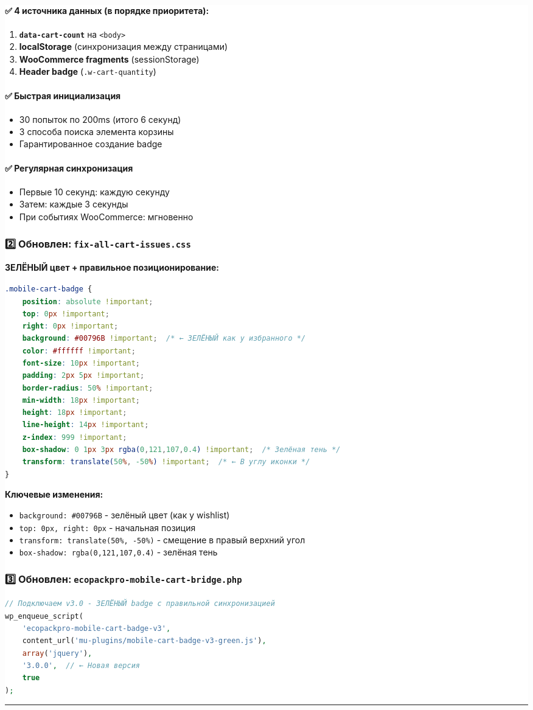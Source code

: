 #### ✅ 4 источника данных (в порядке приоритета):
1. **`data-cart-count`** на `<body>`
2. **localStorage** (синхронизация между страницами)
3. **WooCommerce fragments** (sessionStorage)
4. **Header badge** (`.w-cart-quantity`)

#### ✅ Быстрая инициализация
- 30 попыток по 200ms (итого 6 секунд)
- 3 способа поиска элемента корзины
- Гарантированное создание badge

#### ✅ Регулярная синхронизация
- Первые 10 секунд: каждую секунду
- Затем: каждые 3 секунды
- При событиях WooCommerce: мгновенно

### 2️⃣ Обновлен: `fix-all-cart-issues.css`

**ЗЕЛЁНЫЙ цвет + правильное позиционирование:**

```css
.mobile-cart-badge {
    position: absolute !important;
    top: 0px !important;
    right: 0px !important;
    background: #00796B !important;  /* ← ЗЕЛЁНЫЙ как у избранного */
    color: #ffffff !important;
    font-size: 10px !important;
    padding: 2px 5px !important;
    border-radius: 50% !important;
    min-width: 18px !important;
    height: 18px !important;
    line-height: 14px !important;
    z-index: 999 !important;
    box-shadow: 0 1px 3px rgba(0,121,107,0.4) !important;  /* Зелёная тень */
    transform: translate(50%, -50%) !important;  /* ← В углу иконки */
}
```

**Ключевые изменения:**
- `background: #00796B` - зелёный цвет (как у wishlist)
- `top: 0px, right: 0px` - начальная позиция
- `transform: translate(50%, -50%)` - смещение в правый верхний угол
- `box-shadow: rgba(0,121,107,0.4)` - зелёная тень

### 3️⃣ Обновлен: `ecopackpro-mobile-cart-bridge.php`

```php
// Подключаем v3.0 - ЗЕЛЁНЫЙ badge с правильной синхронизацией
wp_enqueue_script(
    'ecopackpro-mobile-cart-badge-v3',
    content_url('mu-plugins/mobile-cart-badge-v3-green.js'),
    array('jquery'),
    '3.0.0',  // ← Новая версия
    true
);
```

---